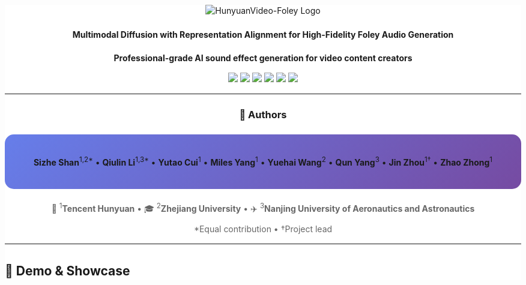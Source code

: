 <div align="center">

<img src="assets/logo.png" alt="HunyuanVideo-Foley Logo" width="400">

<h4>Multimodal Diffusion with Representation Alignment for High-Fidelity Foley Audio Generation</h4>

<p align="center">
  <strong>Professional-grade AI sound effect generation for video content creators</strong>
</p>

<div align="center">
  <a href=https://github.com/Tencent-Hunyuan/HunyuanVideo-Foley target="_blank"><img src=https://img.shields.io/badge/Code-black.svg?logo=github height=22px></a>
  <a href=https://szczesnys.github.io/hunyuanvideo-foley target="_blank"><img src=https://img.shields.io/badge/Page-bb8a2e.svg?logo=github height=22px></a>
  <a href=https://huggingface.co/tencent/HunyuanVideo-Foley target="_blank"><img src=https://img.shields.io/badge/%F0%9F%A4%97%20Models-d96902.svg height=22px></a>
  <a href=https://huggingface.co/spaces/tencent/HunyuanVideo-Foley  target="_blank"><img src=https://img.shields.io/badge/%F0%9F%A4%97%20Demo-276cb4.svg height=22px></a>
  <a href=https://arxiv.org/abs/2508.16930 target="_blank"><img src=https://img.shields.io/badge/Report-b5212f.svg?logo=arxiv height=22px></a>
  <a href=https://x.com/TencentHunyuan target="_blank"><img src=https://img.shields.io/badge/Hunyuan-black.svg?logo=x height=22px></a>
</div>

</div>

---

<div align="center">
  
### 👥 **Authors**

<div style="background: linear-gradient(135deg, #667eea 0%, #764ba2 100%); padding: 20px; border-radius: 15px; margin: 20px 0;">

**Sizhe Shan**<sup>1,2*</sup> • **Qiulin Li**<sup>1,3*</sup> • **Yutao Cui**<sup>1</sup> • **Miles Yang**<sup>1</sup>  • **Yuehai Wang**<sup>2</sup> • **Qun Yang**<sup>3</sup> • **Jin Zhou**<sup>1†</sup> • **Zhao Zhong**<sup>1</sup>

</div>

<div style="margin-top: 15px; font-size: 14px; color: #666;">
  
🏢 <sup>1</sup>**Tencent Hunyuan** • 🎓 <sup>2</sup>**Zhejiang University** • ✈️ <sup>3</sup>**Nanjing University of Aeronautics and Astronautics**

*Equal contribution • †Project lead

</div>

</div>


---

## 🎥 **Demo & Showcase**

<div align="center">
  